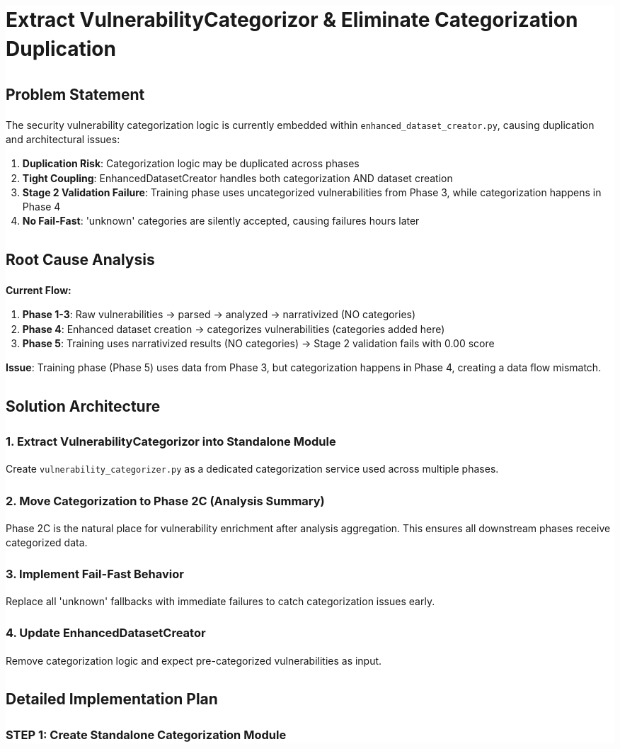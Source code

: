 # Extract VulnerabilityCategorizor & Eliminate Categorization Duplication

## **Problem Statement**

The security vulnerability categorization logic is currently embedded within `enhanced_dataset_creator.py`, causing duplication and architectural issues:

1. **Duplication Risk**: Categorization logic may be duplicated across phases
2. **Tight Coupling**: EnhancedDatasetCreator handles both categorization AND dataset creation
3. **Stage 2 Validation Failure**: Training phase uses uncategorized vulnerabilities from Phase 3, while categorization happens in Phase 4
4. **No Fail-Fast**: 'unknown' categories are silently accepted, causing failures hours later

## **Root Cause Analysis**

**Current Flow:**
1. **Phase 1-3**: Raw vulnerabilities → parsed → analyzed → narrativized (NO categories)
2. **Phase 4**: Enhanced dataset creation → categorizes vulnerabilities (categories added here)
3. **Phase 5**: Training uses narrativized results (NO categories) → Stage 2 validation fails with 0.00 score

**Issue**: Training phase (Phase 5) uses data from Phase 3, but categorization happens in Phase 4, creating a data flow mismatch.

## **Solution Architecture**

### **1. Extract VulnerabilityCategorizor into Standalone Module**

Create `vulnerability_categorizer.py` as a dedicated categorization service used across multiple phases.

### **2. Move Categorization to Phase 2C (Analysis Summary)**

Phase 2C is the natural place for vulnerability enrichment after analysis aggregation. This ensures all downstream phases receive categorized data.

### **3. Implement Fail-Fast Behavior**

Replace all 'unknown' fallbacks with immediate failures to catch categorization issues early.

### **4. Update EnhancedDatasetCreator**

Remove categorization logic and expect pre-categorized vulnerabilities as input.

## **Detailed Implementation Plan**

### **STEP 1: Create Standalone Categorization Module**

